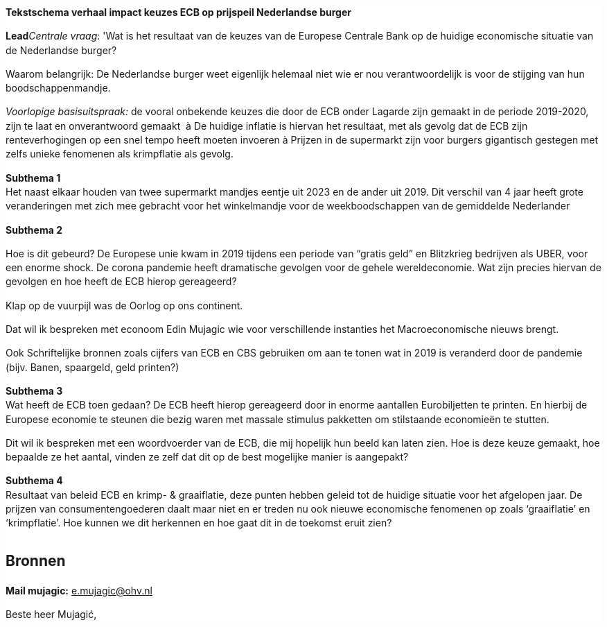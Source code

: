 
**Tekstschema verhaal impact keuzes ECB op prijspeil Nederlandse burger**

**Lead**_Centrale vraag_: 'Wat is het resultaat van de keuzes van de Europese Centrale Bank op de huidige economische situatie van de Nederlandse burger?

Waarom belangrijk: De Nederlandse burger weet eigenlijk helemaal niet wie er nou verantwoordelijk is voor de stijging van hun boodschappenmandje.

_Voorlopige basisuitspraak:_ de vooral onbekende keuzes die door de ECB onder Lagarde zijn gemaakt in de periode 2019-2020, zijn te laat en onverantwoord gemaakt  à De huidige inflatie is hiervan het resultaat, met als gevolg dat de ECB zijn renteverhogingen op een snel tempo heeft moeten invoeren à Prijzen in de supermarkt zijn voor burgers gigantisch gestegen met zelfs unieke fenomenen als krimpflatie als gevolg.

**Subthema 1**  
Het naast elkaar houden van twee supermarkt mandjes eentje uit 2023 en de ander uit 2019. Dit verschil van 4 jaar heeft grote veranderingen met zich mee gebracht voor het winkelmandje voor de weekboodschappen van de gemiddelde Nederlander

**Subthema 2**

Hoe is dit gebeurd? De Europese unie kwam in 2019 tijdens een periode van “gratis geld” en Blitzkrieg bedrijven als UBER, voor een enorme shock. De corona pandemie heeft dramatische gevolgen voor de gehele wereldeconomie. Wat zijn precies hiervan de gevolgen en hoe heeft de ECB hierop gereageerd?

Klap op de vuurpijl was de Oorlog op ons continent.

Dat wil ik bespreken met econoom Edin Mujagic wie voor verschillende instanties het Macroeconomische nieuws brengt.

Ook Schriftelijke bronnen zoals cijfers van ECB en CBS gebruiken om aan te tonen wat in 2019 is veranderd door de pandemie (bijv. Banen, spaargeld, geld printen?)

**Subthema 3**  
Wat heeft de ECB toen gedaan? De ECB heeft hierop gereageerd door in enorme aantallen Eurobiljetten te printen. En hierbij de Europese economie te steunen die bezig waren met massale stimulus pakketten om stilstaande economieën te stutten.

Dit wil ik bespreken met een woordvoerder van de ECB, die mij hopelijk hun beeld kan laten zien. Hoe is deze keuze gemaakt, hoe bepaalde ze het aantal, vinden ze zelf dat dit op de best mogelijke manier is aangepakt?

**Subthema 4**  
Resultaat van beleid ECB en krimp- & graaiflatie, deze punten hebben geleid tot de huidige situatie voor het afgelopen jaar. De prijzen van consumentengoederen daalt maar niet en er treden nu ook nieuwe economische fenomenen op zoals ‘graaiflatie’ en ‘krimpflatie’. Hoe kunnen we dit herkennen en hoe gaat dit in de toekomst eruit zien?





## Bronnen


**Mail mujagic:** e.mujagic@ohv.nl


Beste heer Mujagić,
